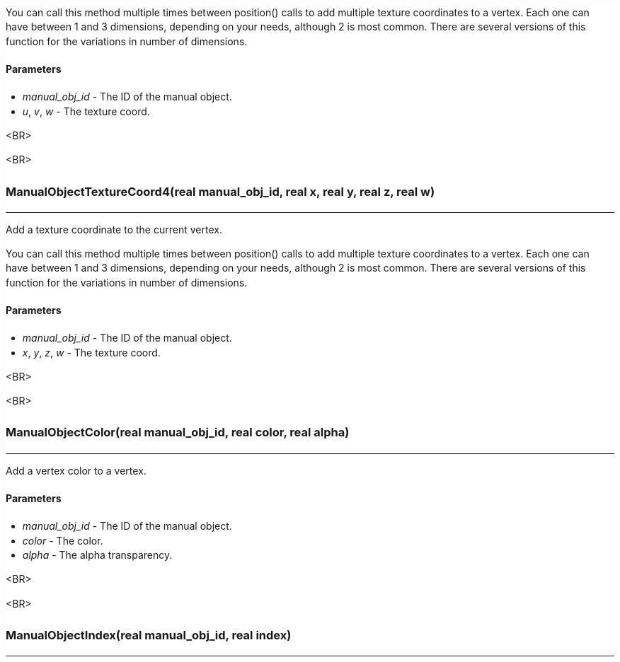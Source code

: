 You can call this method multiple times between position() calls to add multiple texture coordinates to a vertex. Each one can have between 1 and 3 dimensions, depending on your needs, although 2 is most common. There are several versions of this function for the variations in number of dimensions.
#### Parameters ####
  * _manual\_obj\_id_ - The ID of the manual object.
  * _u_, _v_, _w_ - The texture coord.


&lt;BR&gt;




&lt;BR&gt;


### ManualObjectTextureCoord4(real manual\_obj\_id, real x, real y, real z, real w) ###

---

Add a texture coordinate to the current vertex.

You can call this method multiple times between position() calls to add multiple texture coordinates to a vertex. Each one can have between 1 and 3 dimensions, depending on your needs, although 2 is most common. There are several versions of this function for the variations in number of dimensions.
#### Parameters ####
  * _manual\_obj\_id_ - The ID of the manual object.
  * _x_, _y_, _z_, _w_ - The texture coord.


&lt;BR&gt;




&lt;BR&gt;


### ManualObjectColor(real manual\_obj\_id, real color, real alpha) ###

---

Add a vertex color to a vertex.
#### Parameters ####
  * _manual\_obj\_id_ - The ID of the manual object.
  * _color_ - The color.
  * _alpha_ - The alpha transparency.


&lt;BR&gt;




&lt;BR&gt;


### ManualObjectIndex(real manual\_obj\_id, real index) ###

---